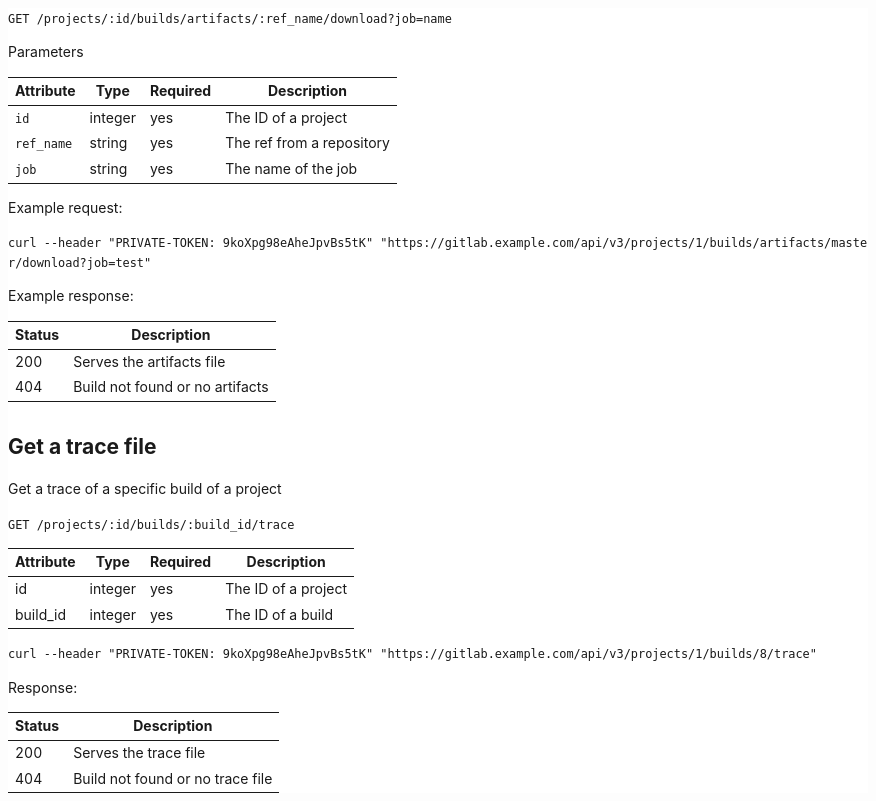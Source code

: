```
GET /projects/:id/builds/artifacts/:ref_name/download?job=name
```

Parameters

| Attribute   | Type    | Required | Description               |
|-------------|---------|----------|-------------------------- |
| `id`        | integer | yes      | The ID of a project       |
| `ref_name`  | string  | yes      | The ref from a repository |
| `job`       | string  | yes      | The name of the job       |

Example request:

```
curl --header "PRIVATE-TOKEN: 9koXpg98eAheJpvBs5tK" "https://gitlab.example.com/api/v3/projects/1/builds/artifacts/master/download?job=test"
```

Example response:

| Status    | Description                     |
|-----------|---------------------------------|
| 200       | Serves the artifacts file       |
| 404       | Build not found or no artifacts |

[ce-5347]: https://gitlab.com/gitlab-org/gitlab-ce/merge_requests/5347

## Get a trace file

Get a trace of a specific build of a project

```
GET /projects/:id/builds/:build_id/trace
```

| Attribute  | Type    | Required | Description         |
|------------|---------|----------|---------------------|
| id         | integer | yes      | The ID of a project |
| build_id   | integer | yes      | The ID of a build   |

```
curl --header "PRIVATE-TOKEN: 9koXpg98eAheJpvBs5tK" "https://gitlab.example.com/api/v3/projects/1/builds/8/trace"
```

Response:

| Status    | Description                       |
|-----------|-----------------------------------|
| 200       | Serves the trace file             |
| 404       | Build not found or no trace file  |


[ce-2893]: https://gitlab.com/gitlab-org/gitlab-ce/merge_requests/2893
